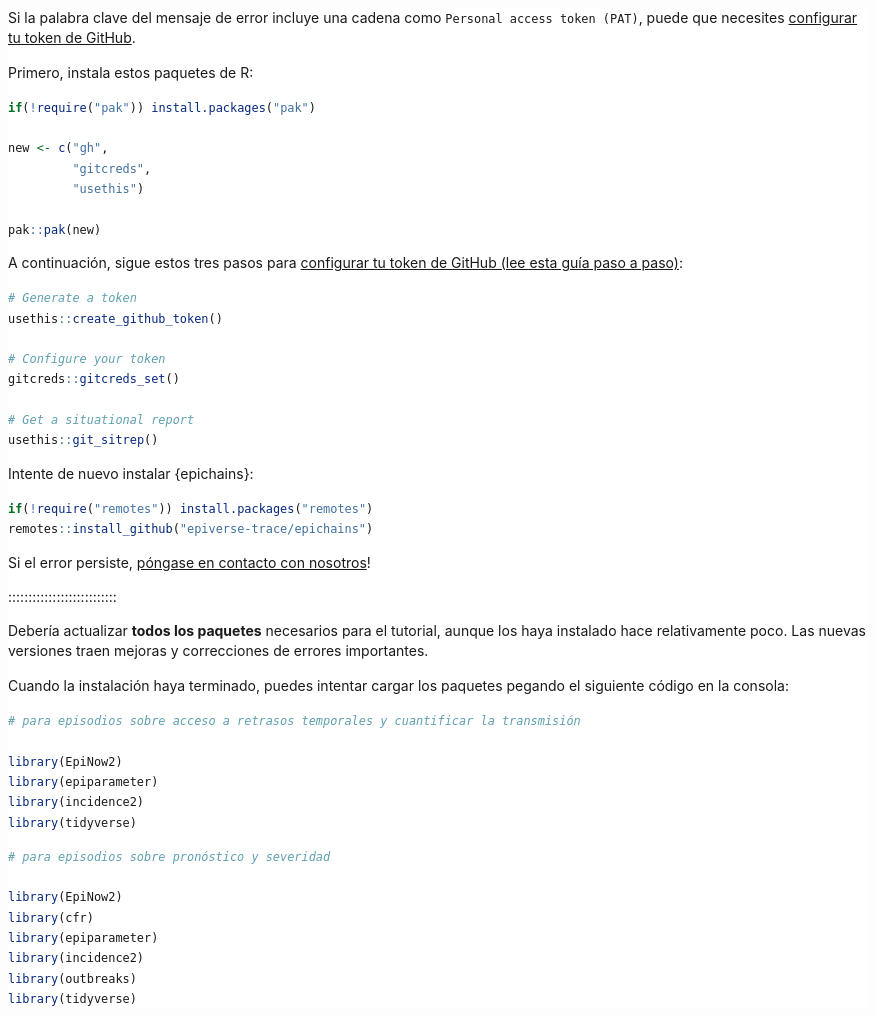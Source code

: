 Si la palabra clave del mensaje de error incluye una cadena como `Personal access token (PAT)`, puede que necesites [configurar tu token de GitHub](https://epiverse-trace.github.io/git-rstudio-basics/02-setup.html#set-up-your-github-token).

Primero, instala estos paquetes de R:

```r
if(!require("pak")) install.packages("pak")

new <- c("gh",
         "gitcreds",
         "usethis")

pak::pak(new)
```

A continuación, sigue estos tres pasos para [configurar tu token de GitHub (lee esta guía paso a paso)](https://epiverse-trace.github.io/git-rstudio-basics/02-setup.html#set-up-your-github-token):

```r
# Generate a token
usethis::create_github_token()

# Configure your token 
gitcreds::gitcreds_set()

# Get a situational report
usethis::git_sitrep()
```

Intente de nuevo instalar {epichains}:

```r
if(!require("remotes")) install.packages("remotes")
remotes::install_github("epiverse-trace/epichains")
```

Si el error persiste, [póngase en contacto con nosotros](#sus-preguntas)!

:::::::::::::::::::::::::::

Debería actualizar **todos los paquetes** necesarios para el tutorial, aunque los haya instalado hace relativamente poco. Las nuevas versiones traen mejoras y correcciones de errores importantes.

Cuando la instalación haya terminado, puedes intentar cargar los paquetes pegando el siguiente código en la consola:

```r
# para episodios sobre acceso a retrasos temporales y cuantificar la transmisión

library(EpiNow2)
library(epiparameter)
library(incidence2)
library(tidyverse)
```

```r
# para episodios sobre pronóstico y severidad

library(EpiNow2)
library(cfr)
library(epiparameter)
library(incidence2)
library(outbreaks)
library(tidyverse)
```
